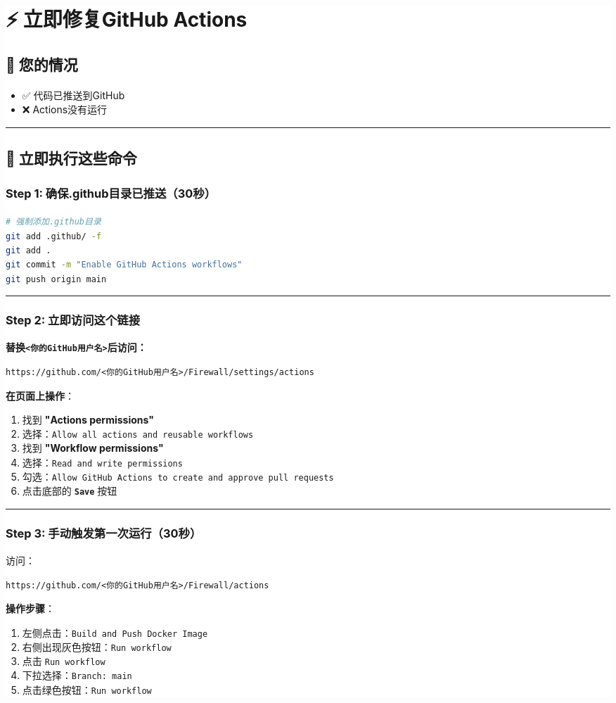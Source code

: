 # ⚡ 立即修复GitHub Actions

## 🎯 您的情况

- ✅ 代码已推送到GitHub
- ❌ Actions没有运行

---

## 🔧 立即执行这些命令

### Step 1: 确保.github目录已推送（30秒）

```bash
# 强制添加.github目录
git add .github/ -f
git add .
git commit -m "Enable GitHub Actions workflows"
git push origin main
```

---

### Step 2: 立即访问这个链接

**替换`<你的GitHub用户名>`后访问：**

```
https://github.com/<你的GitHub用户名>/Firewall/settings/actions
```

**在页面上操作**：

1. 找到 **"Actions permissions"**
2. 选择：`Allow all actions and reusable workflows`
3. 找到 **"Workflow permissions"**
4. 选择：`Read and write permissions`
5. 勾选：`Allow GitHub Actions to create and approve pull requests`
6. 点击底部的 **`Save`** 按钮

---

### Step 3: 手动触发第一次运行（30秒）

访问：
```
https://github.com/<你的GitHub用户名>/Firewall/actions
```

**操作步骤**：

1. 左侧点击：`Build and Push Docker Image`
2. 右侧出现灰色按钮：`Run workflow` 
3. 点击 `Run workflow`
4. 下拉选择：`Branch: main`
5. 点击绿色按钮：`Run workflow`
